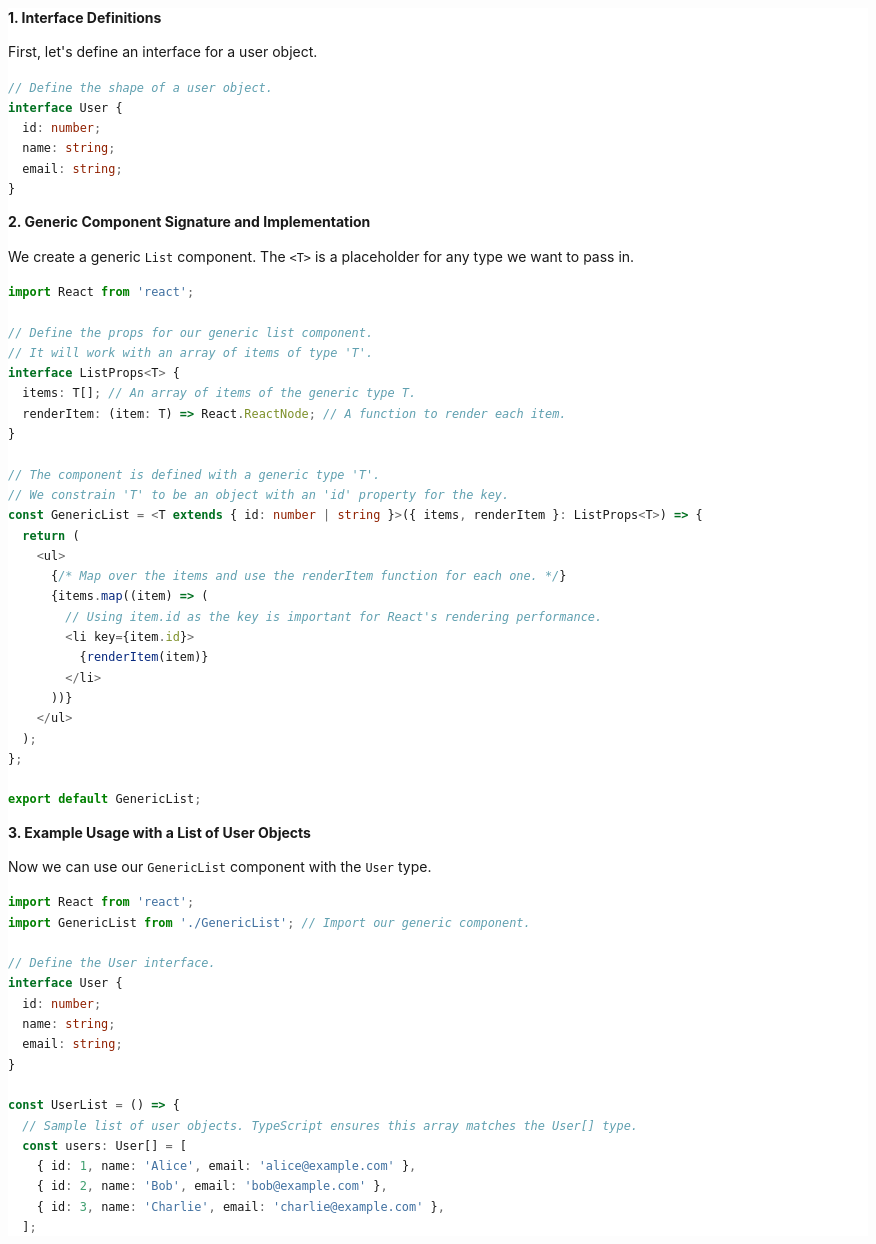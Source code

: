 **1. Interface Definitions**

First, let's define an interface for a user object.

```typescript
// Define the shape of a user object.
interface User {
  id: number;
  name: string;
  email: string;
}
```

**2. Generic Component Signature and Implementation**

We create a generic `List` component. The `<T>` is a placeholder for any type we want to pass in.

```typescript
import React from 'react';

// Define the props for our generic list component.
// It will work with an array of items of type 'T'.
interface ListProps<T> {
  items: T[]; // An array of items of the generic type T.
  renderItem: (item: T) => React.ReactNode; // A function to render each item.
}

// The component is defined with a generic type 'T'.
// We constrain 'T' to be an object with an 'id' property for the key.
const GenericList = <T extends { id: number | string }>({ items, renderItem }: ListProps<T>) => {
  return (
    <ul>
      {/* Map over the items and use the renderItem function for each one. */}
      {items.map((item) => (
        // Using item.id as the key is important for React's rendering performance.
        <li key={item.id}>
          {renderItem(item)}
        </li>
      ))}
    </ul>
  );
};

export default GenericList;
```

**3. Example Usage with a List of User Objects**

Now we can use our `GenericList` component with the `User` type.

```typescript
import React from 'react';
import GenericList from './GenericList'; // Import our generic component.

// Define the User interface.
interface User {
  id: number;
  name: string;
  email: string;
}

const UserList = () => {
  // Sample list of user objects. TypeScript ensures this array matches the User[] type.
  const users: User[] = [
    { id: 1, name: 'Alice', email: 'alice@example.com' },
    { id: 2, name: 'Bob', email: 'bob@example.com' },
    { id: 3, name: 'Charlie', email: 'charlie@example.com' },
  ];
```